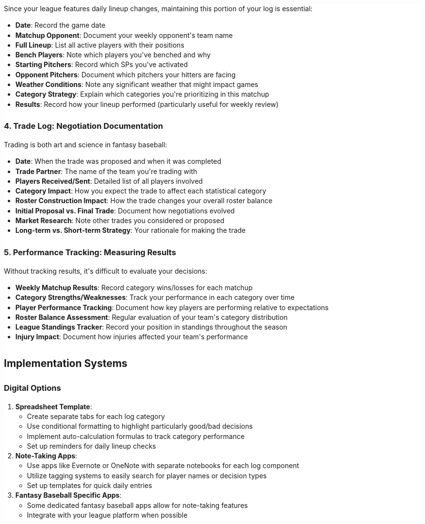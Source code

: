 Since your league features daily lineup changes, maintaining this portion of your log is essential:

- **Date**: Record the game date
- **Matchup Opponent**: Document your weekly opponent's team name
- **Full Lineup**: List all active players with their positions
- **Bench Players**: Note which players you've benched and why
- **Starting Pitchers**: Record which SPs you've activated
- **Opponent Pitchers**: Document which pitchers your hitters are facing
- **Weather Conditions**: Note any significant weather that might impact games
- **Category Strategy**: Explain which categories you're prioritizing in this matchup
- **Results**: Record how your lineup performed (particularly useful for weekly review)

### 4. Trade Log: Negotiation Documentation

Trading is both art and science in fantasy baseball:

- **Date**: When the trade was proposed and when it was completed
- **Trade Partner**: The name of the team you're trading with
- **Players Received/Sent**: Detailed list of all players involved
- **Category Impact**: How you expect the trade to affect each statistical category
- **Roster Construction Impact**: How the trade changes your overall roster balance
- **Initial Proposal vs. Final Trade**: Document how negotiations evolved
- **Market Research**: Note other trades you considered or proposed
- **Long-term vs. Short-term Strategy**: Your rationale for making the trade

### 5. Performance Tracking: Measuring Results

Without tracking results, it's difficult to evaluate your decisions:

- **Weekly Matchup Results**: Record category wins/losses for each matchup
- **Category Strengths/Weaknesses**: Track your performance in each category over time
- **Player Performance Tracking**: Document how key players are performing relative to expectations
- **Roster Balance Assessment**: Regular evaluation of your team's category distribution
- **League Standings Tracker**: Record your position in standings throughout the season
- **Injury Impact**: Document how injuries affected your team's performance

## Implementation Systems

### Digital Options

1. **Spreadsheet Template**:
    - Create separate tabs for each log category
    - Use conditional formatting to highlight particularly good/bad decisions
    - Implement auto-calculation formulas to track category performance
    - Set up reminders for daily lineup checks
2. **Note-Taking Apps**:
    - Use apps like Evernote or OneNote with separate notebooks for each log component
    - Utilize tagging systems to easily search for player names or decision types
    - Set up templates for quick daily entries
3. **Fantasy Baseball Specific Apps**:
    - Some dedicated fantasy baseball apps allow for note-taking features
    - Integrate with your league platform when possible
